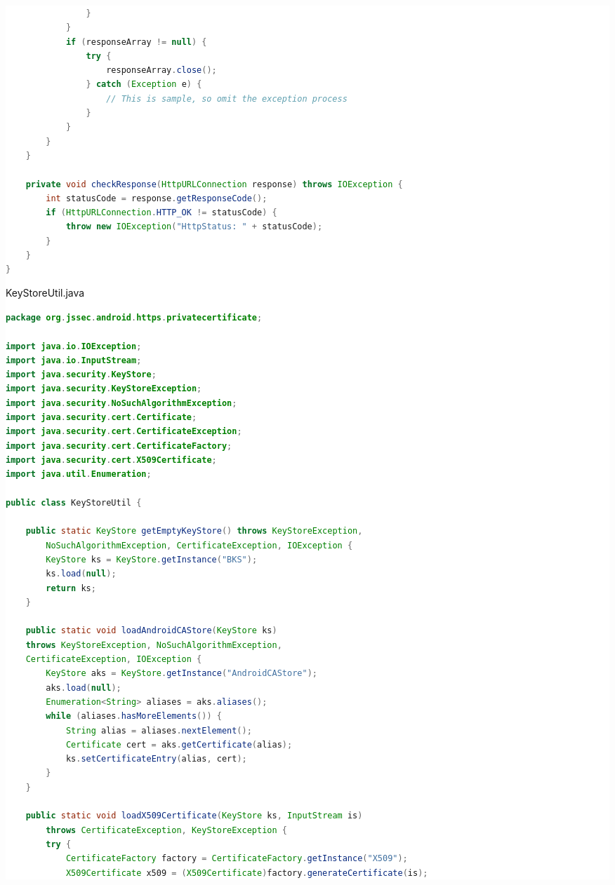 ```java
                }
            }
            if (responseArray != null) {
                try {
                    responseArray.close();
                } catch (Exception e) {
                    // This is sample, so omit the exception process
                }
            }
        }
    }
    
    private void checkResponse(HttpURLConnection response) throws IOException {
        int statusCode = response.getResponseCode();
        if (HttpURLConnection.HTTP_OK != statusCode) {
            throw new IOException("HttpStatus: " + statusCode);
        }
    }
}
```

KeyStoreUtil.java

```java
package org.jssec.android.https.privatecertificate;

import java.io.IOException;
import java.io.InputStream;
import java.security.KeyStore;
import java.security.KeyStoreException;
import java.security.NoSuchAlgorithmException;
import java.security.cert.Certificate;
import java.security.cert.CertificateException;
import java.security.cert.CertificateFactory;
import java.security.cert.X509Certificate;
import java.util.Enumeration;

public class KeyStoreUtil {

    public static KeyStore getEmptyKeyStore() throws KeyStoreException,
        NoSuchAlgorithmException, CertificateException, IOException {
        KeyStore ks = KeyStore.getInstance("BKS");
        ks.load(null);
        return ks;
    }
    
    public static void loadAndroidCAStore(KeyStore ks)
    throws KeyStoreException, NoSuchAlgorithmException,
    CertificateException, IOException {
        KeyStore aks = KeyStore.getInstance("AndroidCAStore");
        aks.load(null);
        Enumeration<String> aliases = aks.aliases();
        while (aliases.hasMoreElements()) {
            String alias = aliases.nextElement();
            Certificate cert = aks.getCertificate(alias);
            ks.setCertificateEntry(alias, cert);
        }
    }
    
    public static void loadX509Certificate(KeyStore ks, InputStream is)
        throws CertificateException, KeyStoreException {
        try {
            CertificateFactory factory = CertificateFactory.getInstance("X509");
            X509Certificate x509 = (X509Certificate)factory.generateCertificate(is);
```